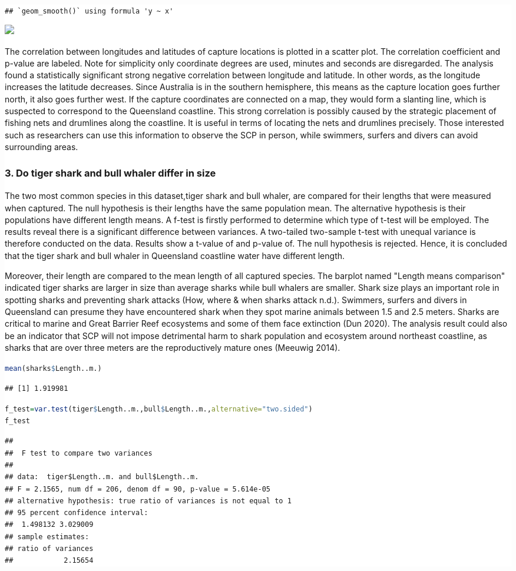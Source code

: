 ```
## `geom_smooth()` using formula 'y ~ x'
```

<img src="shark-sighting-data-analysis_files/figure-html/unnamed-chunk-6-1.png" width="672" />

  The correlation between longitudes and latitudes of capture locations is plotted in a scatter plot. The correlation coefficient and p-value are labeled. Note for simplicity only coordinate degrees are used, minutes and seconds are disregarded. The analysis found a statistically significant strong negative correlation between longitude and latitude. In other words, as the longitude increases the latitude decreases. Since Australia is in the southern hemisphere, this means as the capture location goes further north, it also goes further west. If the capture coordinates are connected on a map, they would form a slanting line, which is suspected to correspond to the Queensland coastline. This strong correlation is possibly caused by the strategic placement of fishing nets and drumlines along the coastline. It is useful in terms of locating the nets and drumlines precisely. Those interested such as researchers can use this information to observe the SCP in person, while swimmers, surfers and divers can avoid surrounding areas.   

### 3. Do tiger shark and bull whaler differ in size

   The two most common species in this dataset,tiger shark and bull whaler, are compared for their lengths that were measured when captured. The null hypothesis is their lengths have the same population mean. The alternative hypothesis is their populations have different length means. A f-test is firstly performed to determine which type of t-test will be employed. The results reveal there is a significant difference between variances. A two-tailed two-sample t-test with unequal variance is therefore conducted on the data. Results show a t-value of and p-value of. The null hypothesis is rejected. Hence, it is concluded that the tiger shark and bull whaler in Queensland coastline water have different length. 
   
   Moreover, their length are compared to the mean length of all captured species. The barplot named "Length means comparison" indicated tiger sharks are larger in size than average sharks while bull whalers are smaller. Shark size plays an important role in spotting sharks and preventing shark attacks (How, where & when sharks attack n.d.). Swimmers, surfers and divers in Queensland can presume they have encountered shark when they spot marine animals between 1.5 and 2.5 meters. Sharks are critical to marine and Great Barrier Reef ecosystems and some of them face extinction (Dun 2020). The analysis result could also be an indicator that SCP will not impose detrimental harm to shark population and ecosystem around northeast coastline, as sharks that are over three meters are the reproductively mature ones (Meeuwig 2014).
    

```r
mean(sharks$Length..m.)
```

```
## [1] 1.919981
```

```r
f_test=var.test(tiger$Length..m.,bull$Length..m.,alternative="two.sided")
f_test
```

```
## 
## 	F test to compare two variances
## 
## data:  tiger$Length..m. and bull$Length..m.
## F = 2.1565, num df = 206, denom df = 90, p-value = 5.614e-05
## alternative hypothesis: true ratio of variances is not equal to 1
## 95 percent confidence interval:
##  1.498132 3.029009
## sample estimates:
## ratio of variances 
##            2.15654
```
